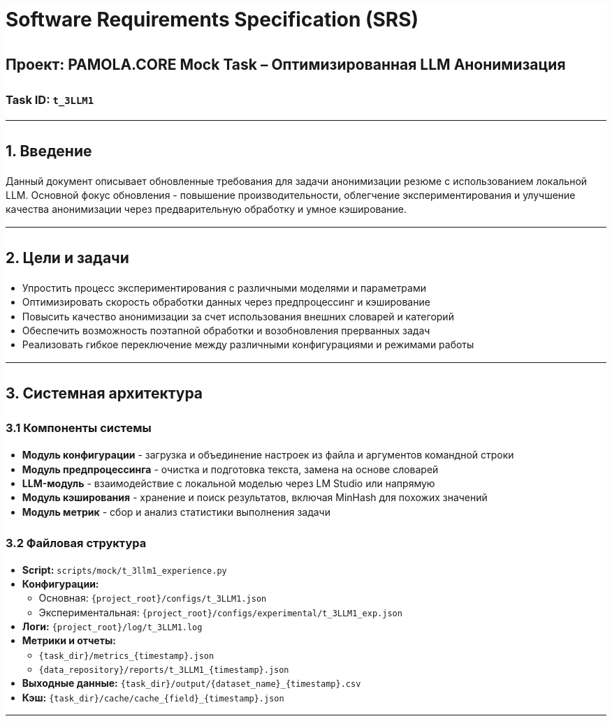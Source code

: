 # Software Requirements Specification (SRS)

## Проект: PAMOLA.CORE Mock Task – Оптимизированная LLM Анонимизация

### Task ID: `t_3LLM1`

---

## 1. Введение

Данный документ описывает обновленные требования для задачи анонимизации резюме с использованием локальной LLM. Основной фокус обновления - повышение производительности, облегчение экспериментирования и улучшение качества анонимизации через предварительную обработку и умное кэширование.

---

## 2. Цели и задачи

- Упростить процесс экспериментирования с различными моделями и параметрами
- Оптимизировать скорость обработки данных через предпроцессинг и кэширование
- Повысить качество анонимизации за счет использования внешних словарей и категорий
- Обеспечить возможность поэтапной обработки и возобновления прерванных задач
- Реализовать гибкое переключение между различными конфигурациями и режимами работы

---

## 3. Системная архитектура

### 3.1 Компоненты системы

- **Модуль конфигурации** - загрузка и объединение настроек из файла и аргументов командной строки
- **Модуль предпроцессинга** - очистка и подготовка текста, замена на основе словарей
- **LLM-модуль** - взаимодействие с локальной моделью через LM Studio или напрямую
- **Модуль кэширования** - хранение и поиск результатов, включая MinHash для похожих значений
- **Модуль метрик** - сбор и анализ статистики выполнения задачи

### 3.2 Файловая структура

- **Script:** `scripts/mock/t_3llm1_experience.py`
- **Конфигурации:** 
  - Основная: `{project_root}/configs/t_3LLM1.json`
  - Экспериментальная: `{project_root}/configs/experimental/t_3LLM1_exp.json`
- **Логи:** `{project_root}/log/t_3LLM1.log`
- **Метрики и отчеты:** 
  - `{task_dir}/metrics_{timestamp}.json`
  - `{data_repository}/reports/t_3LLM1_{timestamp}.json`
- **Выходные данные:** `{task_dir}/output/{dataset_name}_{timestamp}.csv`
- **Кэш:** `{task_dir}/cache/cache_{field}_{timestamp}.json`

---